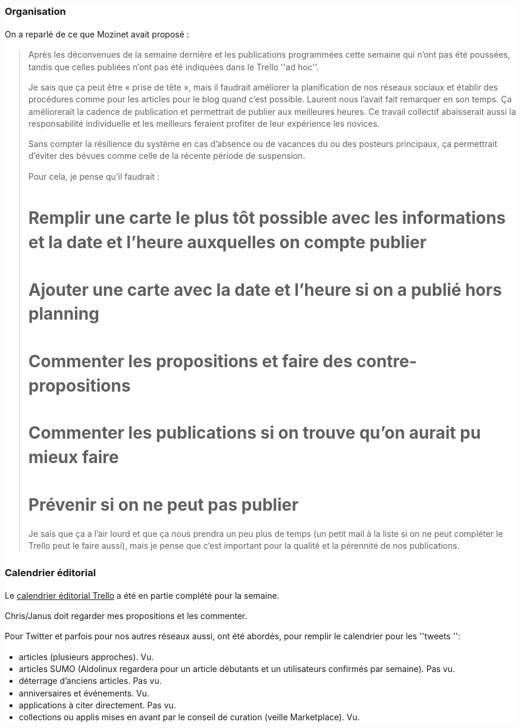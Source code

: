 ### Organisation

On a reparlé de ce que Mozinet avait proposé&nbsp;:
<blockquote>
Après les déconvenues de la semaine dernière et les publications programmées cette semaine qui n’ont pas été poussées, tandis que celles publiées n’ont pas été indiquées dans le Trello ''ad hoc''.

Je sais que ça peut être «&nbsp;prise de tête&nbsp;», mais il faudrait améliorer la planification de nos réseaux sociaux et établir des procédures comme pour les articles pour le blog quand c’est possible. Laurent nous l’avait fait remarquer en son temps. Ça améliorerait la cadence de publication et permettrait de publier aux meilleures heures. Ce travail collectif abaisserait aussi la responsabilité individuelle et les meilleurs feraient profiter de leur expérience les novices.

Sans compter la résilience du système en cas d’absence ou de vacances du ou des posteurs principaux, ça permettrait d’éviter des bévues comme celle de la récente période de suspension.

Pour cela, je pense qu’il faudrait&nbsp;:
# Remplir une carte le plus tôt possible avec les informations et la date et l’heure auxquelles on compte publier
# Ajouter une carte avec la date et l’heure si on a publié hors planning
# Commenter les propositions et faire des contre-propositions
# Commenter les publications si on trouve qu’on aurait pu mieux faire
# Prévenir si on ne peut pas publier

Je sais que ça a l’air lourd et que ça nous prendra un peu plus de temps (un petit mail à la liste si on ne peut compléter le Trello peut le faire aussi), mais je pense que c’est important pour la qualité et la pérennité de nos publications.</blockquote>

### Calendrier éditorial

Le [calendrier éditorial Trello](https://trello.com/b/H6b8CbCQ/reseaux-sociaux-firefoxosfr/calendar/2015/08) a été en partie complété pour la semaine.

Chris/Janus doit regarder mes propositions et les commenter.

Pour Twitter et parfois pour nos autres réseaux aussi, ont été abordés, pour remplir le calendrier pour les ''tweets&nbsp;'':
* articles (plusieurs approches). Vu.
* articles SUMO (Aldolinux regardera pour un article débutants et un utilisateurs confirmés par semaine). Pas vu.
* déterrage d’anciens articles. Pas vu.
* anniversaires et événements. Vu.
* applications à citer directement. Pas vu.
* collections ou applis mises en avant par le conseil de curation (veille Marketplace). Vu.
